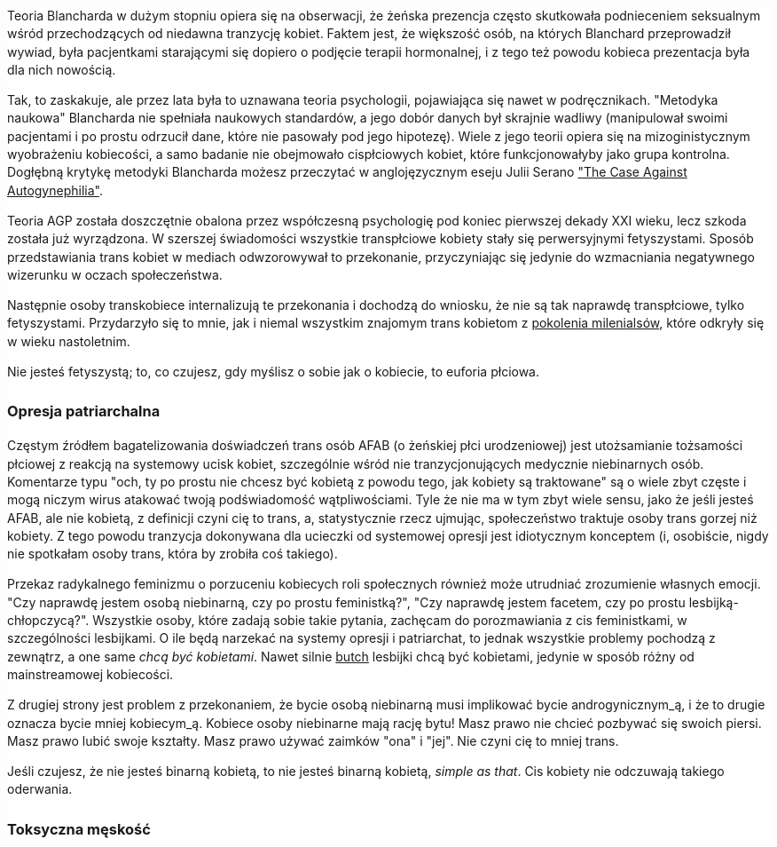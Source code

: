 Teoria Blancharda w dużym stopniu opiera się na obserwacji, że żeńska prezencja często skutkowała podnieceniem seksualnym wśród przechodzących od niedawna tranzycję kobiet. Faktem jest, że większość osób, na których Blanchard przeprowadził wywiad, była pacjentkami starającymi się dopiero o podjęcie terapii hormonalnej, i z tego też powodu kobieca prezentacja była dla nich nowością.

Tak, to zaskakuje, ale przez lata była to uznawana teoria psychologii, pojawiająca się nawet w podręcznikach. "Metodyka naukowa" Blancharda nie spełniała naukowych standardów, a jego dobór danych był skrajnie wadliwy (manipulował swoimi pacjentami i po prostu odrzucił dane, które nie pasowały pod jego hipotezę). Wiele z jego teorii opiera się na mizoginistycznym wyobrażeniu kobiecości, a samo badanie nie obejmowało cispłciowych kobiet, które funkcjonowałyby jako grupa kontrolna. Dogłębną krytykę metodyki Blancharda możesz przeczytać w anglojęzycznym eseju Julii Serano ["The Case Against Autogynephilia"](https://www.juliaserano.com/av/Serano-CaseAgainstAutogynephilia.pdf).

Teoria AGP została doszczętnie obalona przez współczesną psychologię pod koniec pierwszej dekady XXI wieku, lecz szkoda została już wyrządzona. W szerszej świadomości wszystkie transpłciowe kobiety stały się perwersyjnymi fetyszystami. Sposób przedstawiania trans kobiet w mediach odwzorowywał to przekonanie, przyczyniając się jedynie do wzmacniania negatywnego wizerunku w oczach społeczeństwa.

Następnie osoby transkobiece internalizują te przekonania i dochodzą do wniosku, że nie są tak naprawdę transpłciowe, tylko fetyszystami. Przydarzyło się to mnie, jak i niemal wszystkim znajomym trans kobietom z [pokolenia milenialsów](https://pl.wikipedia.org/wiki/Pokolenie_Y), które odkryły się w wieku nastoletnim.

Nie jesteś fetyszystą; to, co czujesz, gdy myślisz o sobie jak o kobiecie, to euforia płciowa.

### Opresja patriarchalna

Częstym źródłem bagatelizowania doświadczeń trans osób AFAB (o żeńskiej płci urodzeniowej) jest utożsamianie tożsamości płciowej z reakcją na systemowy ucisk kobiet, szczególnie wśród nie tranzycjonujących medycznie niebinarnych osób. Komentarze typu "och, ty po prostu nie chcesz być kobietą z powodu tego, jak kobiety są traktowane" są o wiele zbyt częste i mogą niczym wirus atakować twoją podświadomość wątpliwościami. Tyle że nie ma w tym zbyt wiele sensu, jako że jeśli jesteś AFAB, ale nie kobietą, z definicji czyni cię to trans, a, statystycznie rzecz ujmując, społeczeństwo traktuje osoby trans gorzej niż kobiety. Z tego powodu tranzycja dokonywana dla ucieczki od systemowej opresji jest idiotycznym konceptem (i, osobiście, nigdy nie spotkałam osoby trans, która by zrobiła coś takiego).

Przekaz radykalnego feminizmu o porzuceniu kobiecych roli społecznych również może utrudniać zrozumienie własnych emocji. "Czy naprawdę jestem osobą niebinarną, czy po prostu feministką?", "Czy naprawdę jestem facetem, czy po prostu lesbijką-chłopczycą?". Wszystkie osoby, które zadają sobie takie pytania, zachęcam do porozmawiania z cis feministkami, w szczególności lesbijkami. O ile będą narzekać na systemy opresji i patriarchat, to jednak wszystkie problemy pochodzą z zewnątrz, a one same *chcą być kobietami*. Nawet silnie [butch](https://pl.wikipedia.org/wiki/Butch_i_femme) lesbijki chcą być kobietami, jedynie w sposób różny od mainstreamowej kobiecości.

Z drugiej strony jest problem z przekonaniem, że bycie osobą niebinarną musi implikować bycie androgynicznym_ą, i że to drugie oznacza bycie mniej kobiecym_ą. Kobiece osoby niebinarne mają rację bytu! Masz prawo nie chcieć pozbywać się swoich piersi. Masz prawo lubić swoje kształty. Masz prawo używać zaimków "ona" i "jej". Nie czyni cię to mniej trans.

Jeśli czujesz, że nie jesteś binarną kobietą, to nie jesteś binarną kobietą, *simple as that*. Cis kobiety nie odczuwają takiego oderwania.

### Toksyczna męskość
